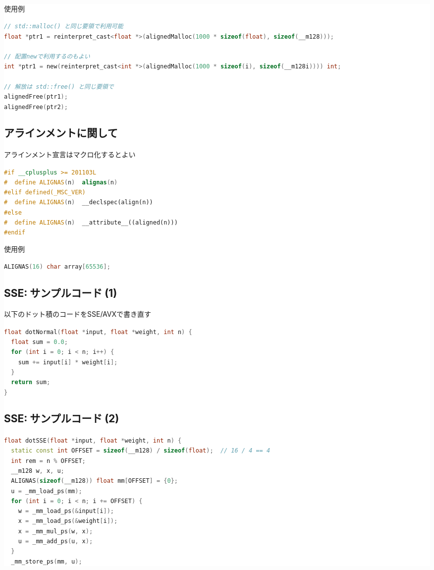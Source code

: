 使用例

```c
// std::malloc() と同じ要領で利用可能
float *ptr1 = reinterpret_cast<float *>(alignedMalloc(1000 * sizeof(float), sizeof(__m128)));

// 配置newで利用するのもよい
int *ptr1 = new(reinterpret_cast<int *>(alignedMalloc(1000 * sizeof(i), sizeof(__m128i)))) int;

// 解放は std::free() と同じ要領で
alignedFree(ptr1);
alignedFree(ptr2);
```


## アラインメントに関して

アラインメント宣言はマクロ化するとよい

```cpp
#if __cplusplus >= 201103L
#  define ALIGNAS(n)  alignas(n)
#elif defined(_MSC_VER)
#  define ALIGNAS(n)  __declspec(align(n))
#else
#  define ALIGNAS(n)  __attribute__((aligned(n)))
#endif
```

使用例

```c
ALIGNAS(16) char array[65536];
```


## SSE: サンプルコード (1)

以下のドット積のコードをSSE/AVXで書き直す

```cpp
float dotNormal(float *input, float *weight, int n) {
  float sum = 0.0;
  for (int i = 0; i < n; i++) {
    sum += input[i] * weight[i];
  }
  return sum;
}
```


## SSE: サンプルコード (2)

```cpp
float dotSSE(float *input, float *weight, int n) {
  static const int OFFSET = sizeof(__m128) / sizeof(float);  // 16 / 4 == 4
  int rem = n % OFFSET;
  __m128 w, x, u;
  ALIGNAS(sizeof(__m128)) float mm[OFFSET] = {0};
  u = _mm_load_ps(mm);
  for (int i = 0; i < n; i += OFFSET) {
    w = _mm_load_ps(&input[i]);
    x = _mm_load_ps(&weight[i]);
    x = _mm_mul_ps(w, x);
    u = _mm_add_ps(u, x);
  }
  _mm_store_ps(mm, u);

```